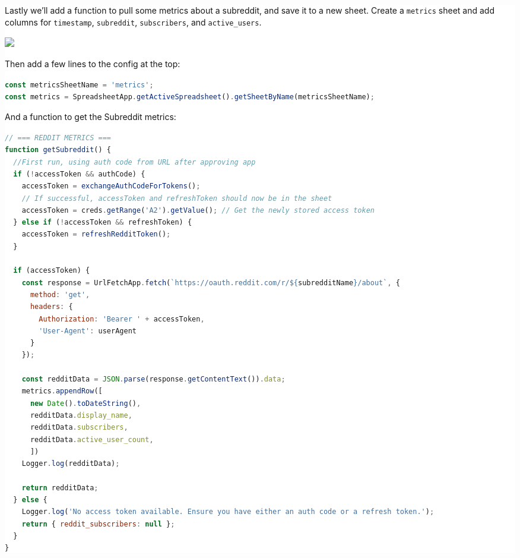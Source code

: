 Lastly we’ll add a function to pull some metrics about a subreddit, and save it to a new sheet. Create a `metrics` sheet and add columns for `timestamp`, `subreddit`, `subscribers`, and `active_users`.

![](https://cdn.hashnode.com/res/hashnode/image/upload/v1745787381522/7a71dc8a-c348-4b23-bbd9-399b320ef1d7.png)

Then add a few lines to the config at the top:

```javascript
const metricsSheetName = 'metrics'; 
const metrics = SpreadsheetApp.getActiveSpreadsheet().getSheetByName(metricsSheetName);
```

And a function to get the Subreddit metrics:

```javascript
// === REDDIT METRICS ===
function getSubreddit() {
  //First run, using auth code from URL after approving app
  if (!accessToken && authCode) {
    accessToken = exchangeAuthCodeForTokens();
    // If successful, accessToken and refreshToken should now be in the sheet
    accessToken = creds.getRange('A2').getValue(); // Get the newly stored access token
  } else if (!accessToken && refreshToken) {
    accessToken = refreshRedditToken();
  }

  if (accessToken) {
    const response = UrlFetchApp.fetch(`https://oauth.reddit.com/r/${subredditName}/about`, {
      method: 'get',
      headers: {
        Authorization: 'Bearer ' + accessToken,
        'User-Agent': userAgent
      }
    });

    const redditData = JSON.parse(response.getContentText()).data;
    metrics.appendRow([ 
      new Date().toDateString(),
      redditData.display_name,
      redditData.subscribers, 
      redditData.active_user_count, 
      ])
    Logger.log(redditData);

    return redditData;
  } else {
    Logger.log('No access token available. Ensure you have either an auth code or a refresh token.');
    return { reddit_subscribers: null }; 
  }
}
```
